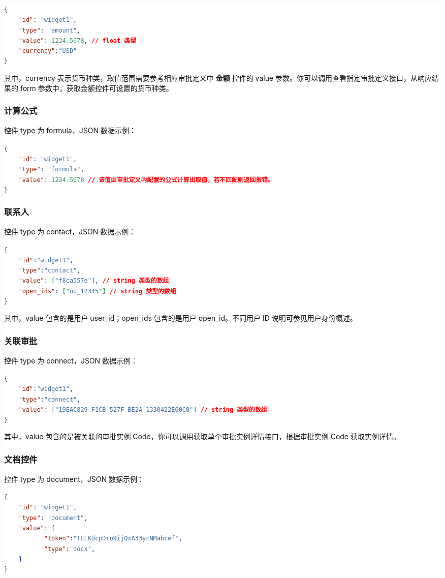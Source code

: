 ```json
{
    "id": "widget1",
    "type": "amount",
    "value": 1234.5678, // float 类型
    "currency":"USD"
}
```

其中，currency 表示货币种类，取值范围需要参考相应审批定义中 **金额** 控件的 value 参数。你可以调用查看指定审批定义接口，从响应结果的 form 参数中，获取金额控件可设置的货币种类。

### 计算公式

控件 type 为 formula，JSON 数据示例：

```json
{
    "id": "widget1",
    "type": "formula",
    "value": 1234.5678 // 该值由审批定义内配置的公式计算出取值，若不匹配则返回报错。
}
```

### 联系人

控件 type 为 contact，JSON 数据示例：

```json
{
    "id":"widget1",
    "type":"contact",
    "value": ["f8ca557e"], // string 类型的数组
    "open_ids": ["ou_12345"] // string 类型的数组
}
```
其中，value 包含的是用户 user_id；open_ids 包含的是用户 open_id。不同用户 ID 说明可参见用户身份概述。

### 关联审批

控件 type 为 connect，JSON 数据示例：

```json
{
    "id":"widget1",
    "type":"connect",
    "value": ["19EAC829-F1CB-527F-BE2A-1330422E60C0"] // string 类型的数组
}
```
其中，value 包含的是被关联的审批实例 Code，你可以调用获取单个审批实例详情接口，根据审批实例 Code 获取实例详情。

### 文档控件

控件 type 为 document，JSON 数据示例：

```json
{
    "id": "widget1",
    "type": "document",
    "value": {
           "token":"TLLKdcpDro9ijQxA33ycNMabcef",
           "type":"docx",
    }
}
```
